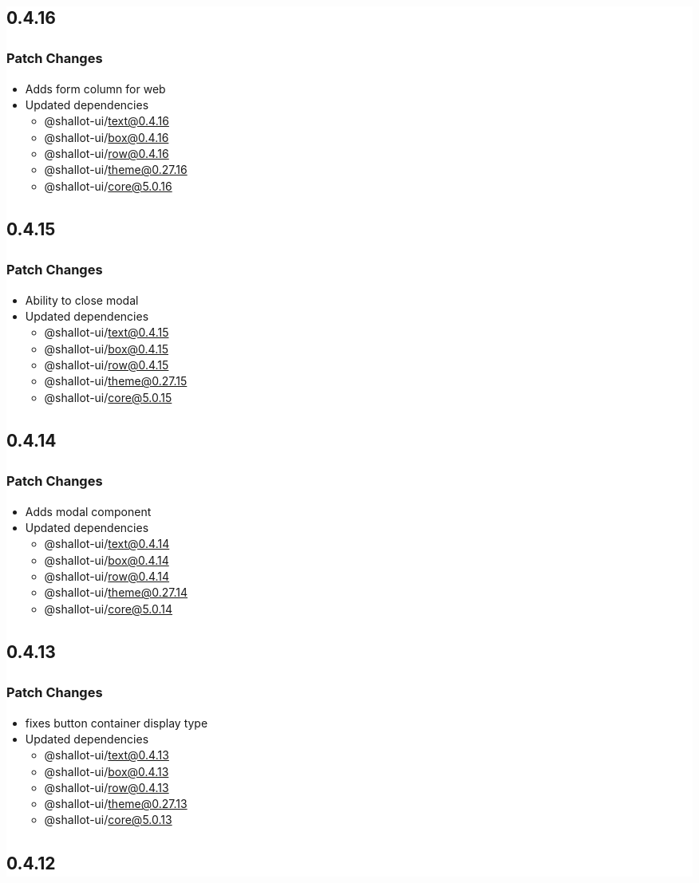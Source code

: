 ## 0.4.16

### Patch Changes

- Adds form column for web
- Updated dependencies
  - @shallot-ui/text@0.4.16
  - @shallot-ui/box@0.4.16
  - @shallot-ui/row@0.4.16
  - @shallot-ui/theme@0.27.16
  - @shallot-ui/core@5.0.16

## 0.4.15

### Patch Changes

- Ability to close modal
- Updated dependencies
  - @shallot-ui/text@0.4.15
  - @shallot-ui/box@0.4.15
  - @shallot-ui/row@0.4.15
  - @shallot-ui/theme@0.27.15
  - @shallot-ui/core@5.0.15

## 0.4.14

### Patch Changes

- Adds modal component
- Updated dependencies
  - @shallot-ui/text@0.4.14
  - @shallot-ui/box@0.4.14
  - @shallot-ui/row@0.4.14
  - @shallot-ui/theme@0.27.14
  - @shallot-ui/core@5.0.14

## 0.4.13

### Patch Changes

- fixes button container display type
- Updated dependencies
  - @shallot-ui/text@0.4.13
  - @shallot-ui/box@0.4.13
  - @shallot-ui/row@0.4.13
  - @shallot-ui/theme@0.27.13
  - @shallot-ui/core@5.0.13

## 0.4.12
